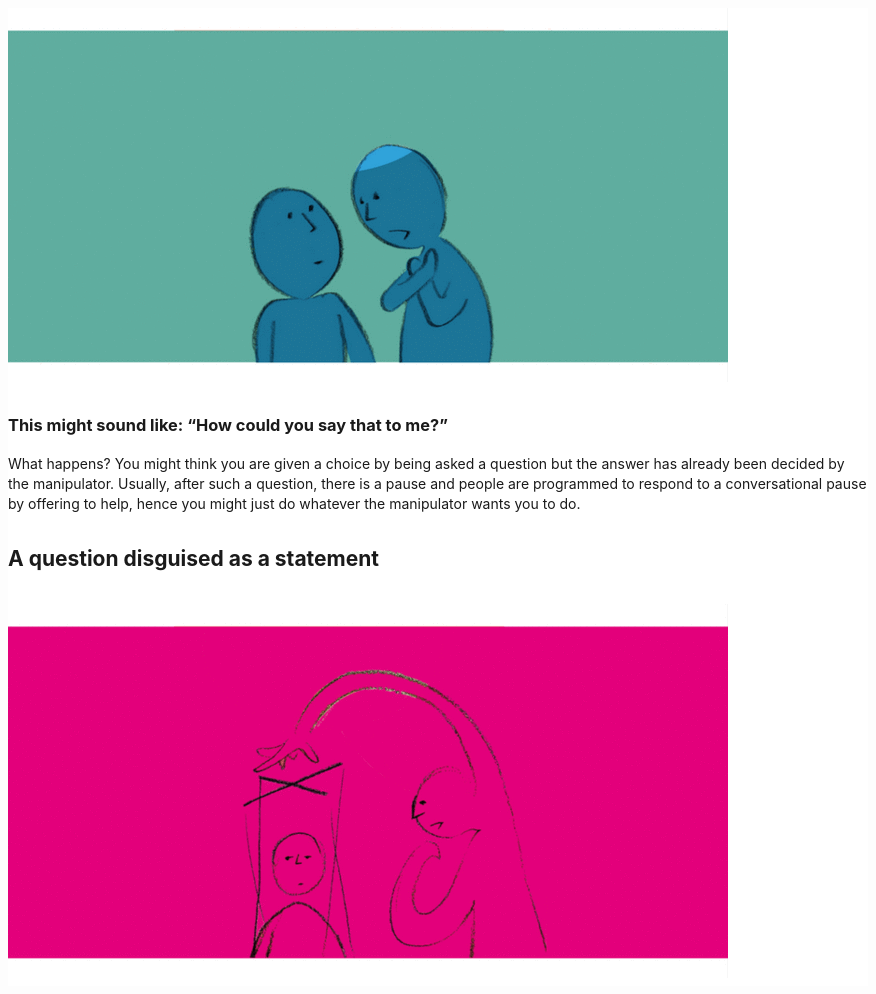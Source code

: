 ## ![](../.gitbook/assets/how_could_you_say_this_to_me.gif)

### This might sound like: “How could you say that to me?”

What happens? You might think you are given a choice by being asked a question but the answer has already been decided by the manipulator. Usually, after such a question, there is a pause and people are programmed to respond to a conversational pause by offering to help, hence you might just do whatever the manipulator wants you to do.

## A question disguised as a statement

## ![](../.gitbook/assets/pulling_my_strings.gif)
